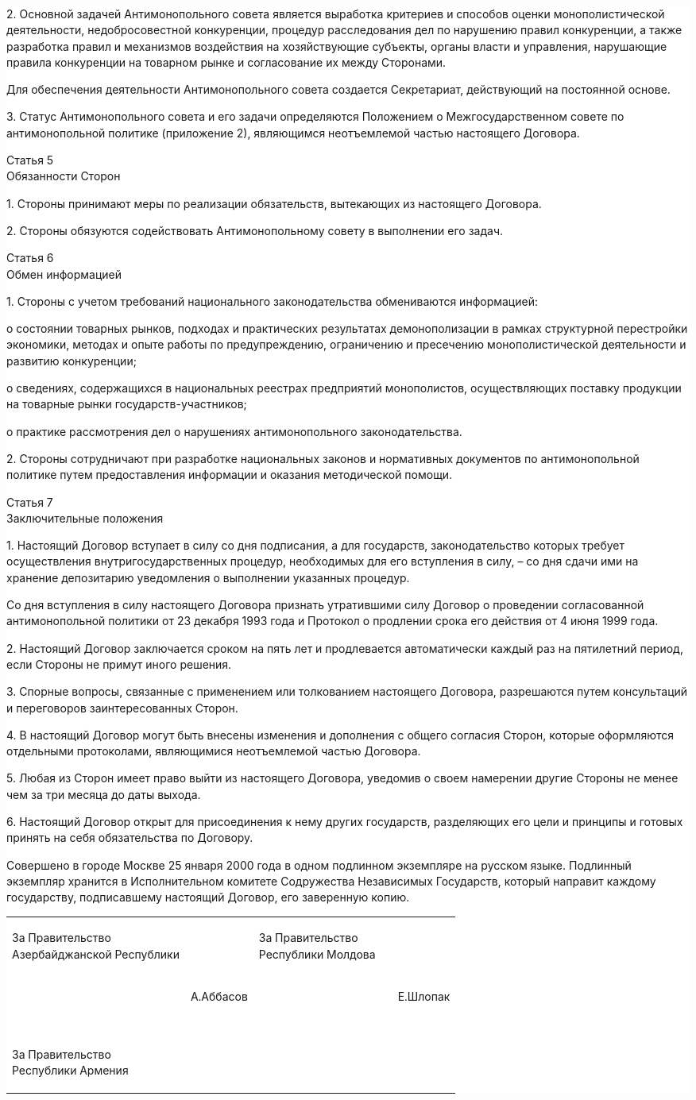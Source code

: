 <p>2. Основной задачей Антимонопольного совета является выработка критериев и способов оценки монополистической деятельности, недобросовестной конкуренции, процедур расследования дел по нарушению правил конкуренции, а также разработка правил и механизмов воздействия на хозяйствующие субъекты, органы власти и управления, нарушающие правила конкуренции на товарном рынке и согласование их между Сторонами.</p>
<p>Для обеспечения деятельности Антимонопольного совета создается Секретариат, действующий на постоянной основе.</p>
<p>3. Статус Антимонопольного совета и его задачи определяются Положением о Межгосударственном совете по антимонопольной политике (приложение 2), являющимся неотъемлемой частью настоящего Договора.</p>
<p>Статья 5<br>Обязанности Сторон</p>
<p>1. Стороны принимают меры по реализации обязательств, вытекающих из настоящего Договора.</p>
<p>2. Стороны обязуются содействовать Антимонопольному совету в выполнении его задач. </p>
<p>Статья 6<br>Обмен информацией</p>
<p>1. Стороны с учетом требований национального законодательства обмениваются информацией:</p>
<p>о состоянии товарных рынков, подходах и практических результатах демонополизации в рамках структурной перестройки экономики, методах и опыте работы по предупреждению, ограничению и пресечению монополистической деятельности и развитию конкуренции;</p>
<p>о сведениях, содержащихся в национальных реестрах предприятий монополистов, осуществляющих поставку продукции на товарные рынки государств-участников;</p>
<p>о практике рассмотрения дел о нарушениях антимонопольного законодательства.</p>
<p>2. Стороны сотрудничают при разработке национальных законов и нормативных документов по антимонопольной политике путем предоставления информации и оказания методической помощи.</p>
<p>Статья 7<br>Заключительные положения</p>
<p>1. Настоящий Договор вступает в силу со дня подписания, а для государств, законодательство которых требует осуществления внутригосударственных процедур, необходимых для его вступления в силу, – со дня сдачи ими на хранение депозитарию уведомления о выполнении указанных процедур.</p>
<p>Со дня вступления в силу настоящего Договора признать утратившими силу Договор о проведении согласованной антимонопольной политики от 23 декабря 1993 года и Протокол о продлении срока его действия от 4 июня 1999 года.</p>
<p>2. Настоящий Договор заключается сроком на пять лет и продлевается автоматически каждый раз на пятилетний период, если Стороны не примут иного решения.</p>
<p>3. Спорные вопросы, связанные с применением или толкованием настоящего Договора, разрешаются путем консультаций и переговоров заинтересованных Сторон.</p>
<p>4. В настоящий Договор могут быть внесены изменения и дополнения с общего согласия Сторон, которые оформляются отдельными протоколами, являющимися неотъемлемой частью Договора.</p>
<p>5. Любая из Сторон имеет право выйти из настоящего Договора, уведомив о своем намерении другие Стороны не менее чем за три месяца до даты выхода.</p>
<p>6. Настоящий Договор открыт для присоединения к нему других государств, разделяющих его цели и принципы и готовых принять на себя обязательства по Договору.</p>
<p>Совершено в городе Москве 25 января 2000 года в одном подлинном экземпляре на русском языке. Подлинный экземпляр хранится в Исполнительном комитете Содружества Независимых Государств, который направит каждому государству, подписавшему настоящий Договор, его заверенную копию.</p>
<p></p>
<table>
<tr>
<td><p>За Правительство<br>Азербайджанской Республики</p></td>
<td><p></p></td>
<td><p>За Правительство<br>Республики Молдова</p></td>
</tr>
<tr>
<td><p></p></td>
<td><p>А.Аббасов</p></td>
<td><p></p></td>
<td><p></p></td>
<td><p>Е.Шлопак</p></td>
</tr>
<tr>
<td><p></p></td>
<td><p></p></td>
<td><p></p></td>
</tr>
<tr>
<td><p>За Правительство<br>Республики Армения</p></td>